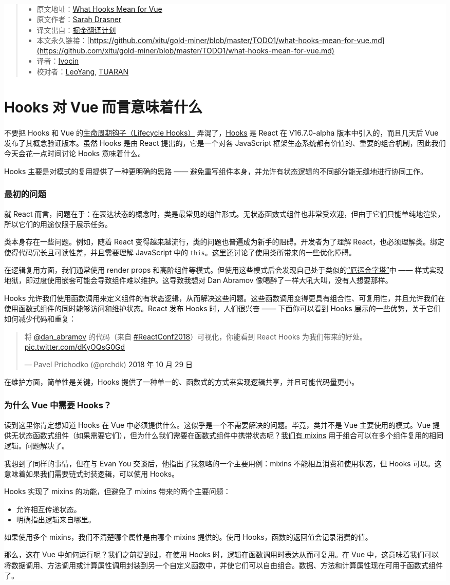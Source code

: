 > * 原文地址：[What Hooks Mean for Vue](https://css-tricks.com/what-hooks-mean-for-vue/)
> * 原文作者：[Sarah Drasner](https://css-tricks.com/author/sdrasner/)
> * 译文出自：[掘金翻译计划](https://github.com/xitu/gold-miner)
> * 本文永久链接：[https://github.com/xitu/gold-miner/blob/master/TODO1/what-hooks-mean-for-vue.md](https://github.com/xitu/gold-miner/blob/master/TODO1/what-hooks-mean-for-vue.md)
> * 译者：[Ivocin](https://github.com/Ivocin)
> * 校对者：[LeoYang](https://github.com/LeoooY), [TUARAN](https://github.com/TUARAN)

# Hooks 对 Vue 而言意味着什么

不要把 Hooks 和 Vue 的[生命周期钩子（Lifecycle Hooks）](https://css-tricks.com/intro-to-vue-3-vue-cli-lifecycle-hooks/#article-header-id-1) 弄混了，[Hooks](https://reactjs.org/docs/hooks-intro.html) 是 React 在 V16.7.0-alpha 版本中引入的，而且几天后 Vue 发布了其概念验证版本。虽然 Hooks 是由 React 提出的，它是一个对各 JavaScript 框架生态系统都有价值的、重要的组合机制，因此我们今天会花一点时间讨论 Hooks 意味着什么。

Hooks 主要是对模式的复用提供了一种更明确的思路 —— 避免重写组件本身，并允许有状态逻辑的不同部分能无缝地进行协同工作。

### 最初的问题

就 React 而言，问题在于：在表达状态的概念时，类是最常见的组件形式。无状态函数式组件也非常受欢迎，但由于它们只能单纯地渲染，所以它们的用途仅限于展示任务。

类本身存在一些问题。例如，随着 React 变得越来越流行，类的问题也普遍成为新手的阻碍。开发者为了理解 React，也必须理解类。绑定使得代码冗长且可读性差，并且需要理解 JavaScript 中的 `this`。[这里](https://reactjs.org/docs/hooks-intro.html#classes-confuse-both-people-and-machines)还讨论了使用类所带来的一些优化障碍。

在逻辑复用方面，我们通常使用 render props 和高阶组件等模式。但使用这些模式后会发现自己处于类似的[“厄运金字塔”](https://en.wikipedia.org/wiki/Pyramid_of_doom_(programming))中 —— 样式实现地狱，即过度使用嵌套可能会导致组件难以维护。这导致我想对 Dan Abramov 像喝醉了一样大吼大叫，没有人想要那样。

Hooks 允许我们使用函数调用来定义组件的有状态逻辑，从而解决这些问题。这些函数调用变得更具有组合性、可复用性，并且允许我们在使用函数式组件的同时能够访问和维护状态。React 发布 Hooks 时，人们很兴奋 —— 下面你可以看到 Hooks 展示的一些优势，关于它们如何减少代码和重复：

> 将 [@dan_abramov](https://twitter.com/dan_abramov?ref_src=twsrc%5Etfw) 的代码（来自 [#ReactConf2018](https://twitter.com/hashtag/ReactConf2018?src=hash&ref_src=twsrc%5Etfw)）可视化，你能看到 React Hooks 为我们带来的好处。[pic.twitter.com/dKyOQsG0Gd](https://t.co/dKyOQsG0Gd)
> 
> — Pavel Prichodko (@prchdk) [2018 年 10 月 29 日](https://twitter.com/prchdk/status/1056960391543062528?ref_src=twsrc%5Etfw)

在维护方面，简单性是关键，Hooks 提供了一种单一的、函数式的方式来实现逻辑共享，并且可能代码量更小。

### 为什么 Vue 中需要 Hooks？

读到这里你肯定想知道 Hooks 在 Vue 中必须提供什么。这似乎是一个不需要解决的问题。毕竟，类并不是 Vue 主要使用的模式。Vue 提供无状态函数式组件（如果需要它们），但为什么我们需要在函数式组件中携带状态呢？[我们有 mixins](https://css-tricks.com/using-mixins-vue-js/) 用于组合可以在多个组件复用的相同逻辑。问题解决了。

我想到了同样的事情，但在与 Evan You 交谈后，他指出了我忽略的一个主要用例：mixins 不能相互消费和使用状态，但 Hooks 可以。这意味着如果我们需要链式封装逻辑，可以使用 Hooks。

Hooks 实现了 mixins 的功能，但避免了 mixins 带来的两个主要问题：

*   允许相互传递状态。
*   明确指出逻辑来自哪里。

如果使用多个 mixins，我们不清楚哪个属性是由哪个 mixins 提供的。使用 Hooks，函数的返回值会记录消费的值。

那么，这在 Vue 中如何运行呢？我们之前提到过，在使用 Hooks 时，逻辑在函数调用时表达从而可复用。在 Vue 中，这意味着我们可以将数据调用、方法调用或计算属性调用封装到另一个自定义函数中，并使它们可以自由组合。数据、方法和计算属性现在可用于函数式组件了。
